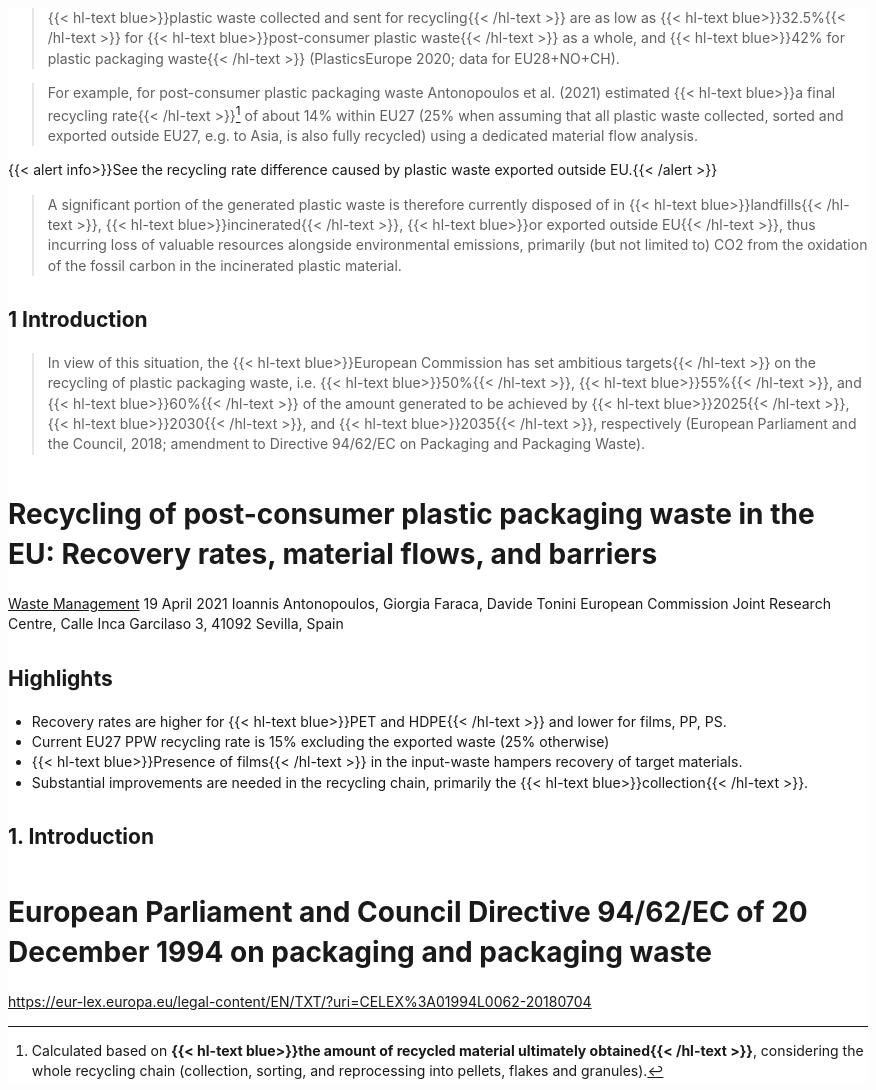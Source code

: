 > {{< hl-text blue>}}plastic waste collected and sent for recycling{{< /hl-text >}} are as low as {{< hl-text blue>}}32.5%{{< /hl-text >}} for {{< hl-text blue>}}post-consumer plastic waste{{< /hl-text >}} as a whole, and {{< hl-text blue>}}42% for plastic packaging waste{{< /hl-text >}} (PlasticsEurope 2020; data for EU28+NO+CH).

> For example, for post-consumer plastic packaging waste Antonopoulos et al. (2021) estimated {{< hl-text blue>}}a final recycling rate{{< /hl-text >}}[^frr] of about 14% within EU27 (25% when assuming that all plastic waste collected, sorted and exported outside EU27, e.g. to Asia, is also fully recycled) using a dedicated material flow analysis.

{{< alert info>}}See the recycling rate difference caused by plastic waste exported outside EU.{{< /alert >}}

> A significant portion of the generated plastic waste is therefore currently disposed of in {{< hl-text blue>}}landfills{{< /hl-text >}}, {{< hl-text blue>}}incinerated{{< /hl-text >}}, {{< hl-text blue>}}or exported outside EU{{< /hl-text >}}, thus incurring loss of valuable resources alongside environmental emissions, primarily (but not limited to) CO2 from the oxidation of the fossil carbon in the incinerated plastic material.

## 1 Introduction

> In view of this situation, the {{< hl-text blue>}}European Commission has set ambitious targets{{< /hl-text >}} on the recycling of plastic packaging waste, i.e. {{< hl-text blue>}}50%{{< /hl-text >}}, {{< hl-text blue>}}55%{{< /hl-text >}}, and {{< hl-text blue>}}60%{{< /hl-text >}} of the amount generated to be achieved by {{< hl-text blue>}}2025{{< /hl-text >}}, {{< hl-text blue>}}2030{{< /hl-text >}}, and {{< hl-text blue>}}2035{{< /hl-text >}}, respectively (European Parliament and the Council, 2018; amendment to Directive 94/62/EC on Packaging and Packaging Waste).


# Recycling of post-consumer plastic packaging waste in the EU: Recovery rates, material flows, and barriers
[Waste Management](https://doi.org/10.1016/j.wasman.2021.04.002)
19 April 2021
Ioannis Antonopoulos, Giorgia Faraca, Davide Tonini
European Commission Joint Research Centre, Calle Inca Garcilaso 3, 41092 Sevilla, Spain

## Highlights
* Recovery rates are higher for {{< hl-text blue>}}PET and HDPE{{< /hl-text >}} and lower for films, PP, PS.
* Current EU27 PPW recycling rate is 15% excluding the exported waste (25% otherwise)
* {{< hl-text blue>}}Presence of films{{< /hl-text >}} in the input-waste hampers recovery of target materials.
* Substantial improvements are needed in the recycling chain, primarily the {{< hl-text blue>}}collection{{< /hl-text >}}.

## 1. Introduction


# European Parliament and Council Directive 94/62/EC of 20 December 1994 on packaging and packaging waste
https://eur-lex.europa.eu/legal-content/EN/TXT/?uri=CELEX%3A01994L0062-20180704


[^frr]: Calculated based on **{{< hl-text blue>}}the amount of recycled material ultimately obtained{{< /hl-text >}}**, considering the whole recycling chain (collection, sorting, and reprocessing into pellets, flakes and granules).
[^fuels]: it is assumed that all electricity is generated from lignite (LHV: 9.9 MJ/kg) and all heat from light fuel oil (LHV: 42.8 MJ/kg). This scenario might be representative of parts of Eastern Europe. In the renewables option (S-1.2), electricity from hydro power (100%) and heat from biogas (50%) and biomass (50%) are considered as examples. This or similar scenario could be relevant in the future for some European countries (e.g. Scandinavian).
[^gas]: This chemical recycling technology resembles {{< hl-text blue>}}a high temperature gasification{{< /hl-text >}}. For this technology the polymer is used as a {{< hl-text blue>}}refuse derived fuel{{< /hl-text >}} and is transformed in a gasifier to syngas with a {{< hl-text blue>}}H2/CO molar ratio of 2:1{{< /hl-text >}}. The quantity of syngas and the accompanying CO2 emissions depending on the polymer type.
[^pyr]: For this chemical recycling technology the polymer is used as a {{< hl-text blue>}}refuse derived fuel{{< /hl-text >}} and is converted to pyrolysis oil, assumed equivalent to diesel. The energy content of the diesel depends on the {{< hl-text blue>}}polymer calorific value{{< /hl-text >}}.
[^wax]: For this chemical recycling technology, the polymer is used to obtain {{< hl-text blue>}}medium length hydrocarbon (碳氢化合物,烃) chains (C10-C14){{< /hl-text >}} to replace {{< hl-text blue>}}paraffin{{< /hl-text >}} like waxes, which can potentially be used to replace {{< hl-text blue>}}lubricating oils{{< /hl-text >}} as well.
[^Ther]: The polymers are gasified at a medium to high temperature and {{< hl-text blue>}}a gas with a mix of chemicals{{< /hl-text >}} are obtained, including BTX (a mixture of benzene, toluene and xylenes), monomers and short carbon molecules (C2-C5). {{< hl-text blue>}}The output can be used to make new polymers{{< /hl-text >}}. The chemicals formed strongly depends on the polymer. An important requirement for monomer recovery is **{{< hl-text blue>}}product separation{{< /hl-text >}}**.
[^THERPYR]: The polymer is pyrolyzed on a medium temperature and {{< hl-text blue>}}an oil with a mix of chemicals{{< /hl-text >}} is obtained, which include monomers, BTX (a mixture of benzene, toluene and xylenes) and shorter carbon molecules. These can potentially be re-used for making new polymers and the chemicals formed strongly depends on the polymer. An important requirement for monomer recovery is {{< hl-text blue>}}separation of the remaining oil{{< /hl-text >}}.
[^DEPO]: /'diː,pɒlɪməraɪ'zeɪʃən/ With this chemical recycling technology, {{< hl-text blue>}}ethylene glycol{{< /hl-text >}} is added to specific polymers (PET, Nylon 6) in the presence of a {{< hl-text blue>}}catalyst{{< /hl-text >}}, the polymer is depolymerized to its building blocks, which can be re-used in making new polymers.
[^HYDROW]: For specific biopolymers (in this case, PLA), the polymer can be dissolved in water when heated up and broken down to its monomer building blocks. These monomers can be re-used in making new polymers.
[^TR]: The polymer is not kept intact, but valuable materials (feedstock, monomers) are being recovered.
[^qr]:  The material is incinerated and fully destroyed. However, the high calorific value of plastic results in recovery of energy as {{< hl-text blue>}}heat and electricity{{< /hl-text >}}. The amount of heat and power depend on the {{< hl-text blue>}}calorific value (energy content){{< /hl-text >}} of the polymer and the {{< hl-text blue>}}configuration of the waste-to-energy plant{{< /hl-text >}}.
[^pro]: 1. sorting (receive pure-coloured PET bales in recycling plants in Switzerland); 2. cut the wire of PET bales; 3. pass through a metal separator (separates aluminium-containing labels); 4. shredded with knives to 12 mm size in the mill; 5. air separator separates the label residues from the PET flakes (labels to incinerator); 6. Sink in water where caps separated (caps for PE recycling); 7. flakes purified by heating at 200 degree with 50% sodium hydroxide; 8. washing and drying.
[^twore]: amorphous (no definite shape) and bottle grade. For bottle grade, the viscosity of the recycled flakes is increased to a comparable level of primary PET by solid state polymerization (SSP). Data were derived from involved recycling facilities). About 40’000 t of PET bottles per year are collected in Switzerland and further processed to bottle grade (30 % recycling content) or amorphous (50 % recycling content) PET granulate. 20 % of the PET cannot be recycled again and is incinerated. Data for the PET recycling processes were derived via PET Recycling Schweiz (PRS).
[^sbm]: a manufacturing process that's well suited for different applications across a broad range of industry sectors. Blow molding is an engineering procedure in which hollow plastic forms such as water bottles and juice bottles are formed.
[^LFG]: [Landfill gas (LFG)](https://www.epa.gov/lmop/basic-information-about-landfill-gas#:~:text=LFG%20is%20extracted%20from%20landfills,in%20an%20LFG%20energy%20project.) is a natural byproduct of the decomposition of organic material in landfills. LFG is composed of roughly 50 percent methane (the primary component of natural gas), 50 percent carbon dioxide (CO2) and a small amount of non-methane organic compounds.
[^est]: Esterification is the process of combining an organic acid (RCOOH) with an alcohol (ROH) to form an ester (RCOOR) and water